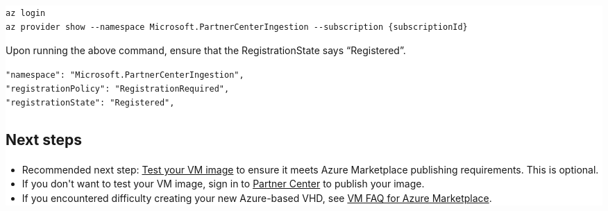 ```azurecli
az login 
az provider show --namespace Microsoft.PartnerCenterIngestion --subscription {subscriptionId} 
```

Upon running the above command, ensure that the RegistrationState says “Registered”. 

```azurecli
"namespace": "Microsoft.PartnerCenterIngestion",
"registrationPolicy": "RegistrationRequired",
"registrationState": "Registered",
```

## Next steps

- Recommended next step: [Test your VM image](azure-vm-image-test.md) to ensure it meets Azure Marketplace publishing requirements. This is optional.
- If you don't want to test your VM image, sign in to [Partner Center](https://go.microsoft.com/fwlink/?linkid=2165935) to publish your image.
- If you encountered difficulty creating your new Azure-based VHD, see [VM FAQ for Azure Marketplace](azure-vm-faq.yml).


